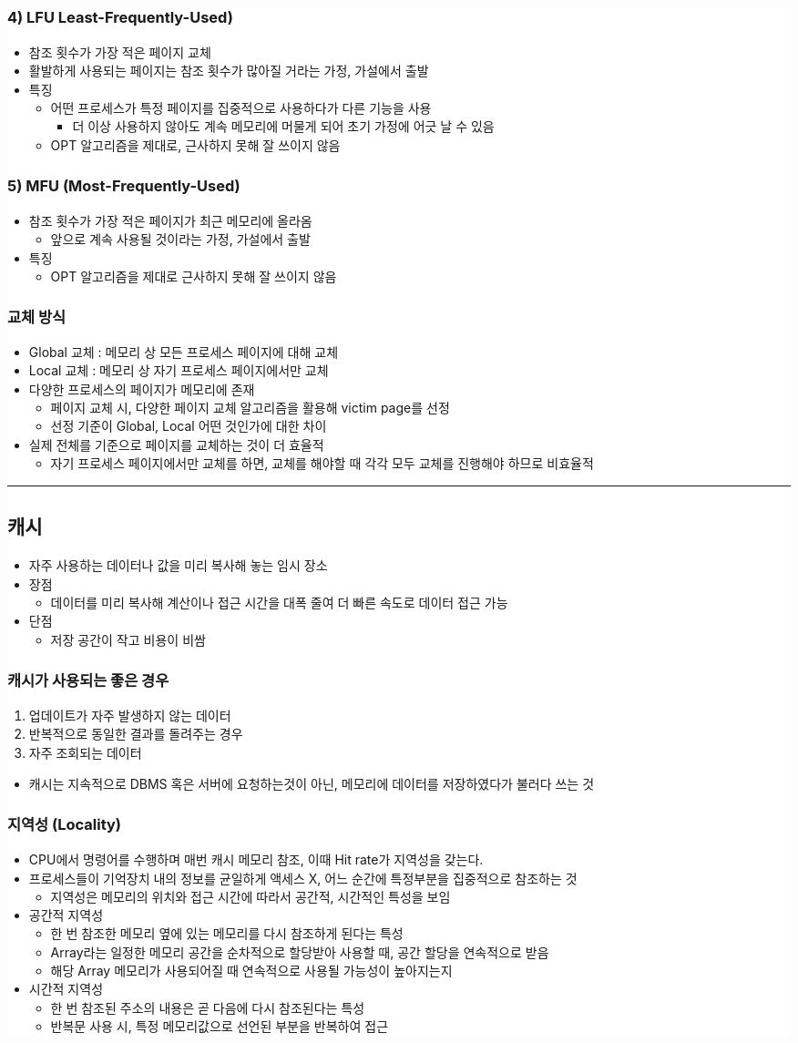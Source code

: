 ### 4) LFU Least-Frequently-Used)

- 참조 횟수가 가장 적은 페이지 교체
- 활발하게 사용되는 페이지는 참조 횟수가 많아질 거라는 가정, 가설에서 출발
- 특징
    - 어떤 프로세스가 특정 페이지를 집중적으로 사용하다가 다른 기능을 사용
        - 더 이상 사용하지 않아도 계속 메모리에 머물게 되어 초기 가정에 어긋 날 수 있음
    - OPT 알고리즘을 제대로, 근사하지 못해 잘 쓰이지 않음

### 5) MFU (Most-Frequently-Used)

- 참조 횟수가 가장 적은 페이지가 최근 메모리에 올라옴
    - 앞으로 계속 사용될 것이라는 가정, 가설에서 출발
- 특징
    - OPT 알고리즘을 제대로 근사하지 못해 잘 쓰이지 않음

### 교체 방식

- Global 교체 : 메모리 상 모든 프로세스 페이지에 대해 교체
- Local 교체 : 메모리 상 자기 프로세스 페이지에서만 교체
- 다양한 프로세스의 페이지가 메모리에 존재
    - 페이지 교체 시, 다양한 페이지 교체 알고리즘을 활용해 victim page를 선정
    - 선정 기준이 Global, Local 어떤 것인가에 대한 차이
- 실제 전체를 기준으로 페이지를 교체하는 것이 더 효율적
    - 자기 프로세스 페이지에서만 교체를 하면, 교체를 해야할 때 각각 모두 교체를 진행해야 하므로 비효율적

---

## 캐시

- 자주 사용하는 데이터나 값을 미리 복사해 놓는 임시 장소
- 장점
    - 데이터를 미리 복사해 계산이나 접근 시간을 대폭 줄여 더 빠른 속도로 데이터 접근 가능
- 단점
    - 저장 공간이 작고 비용이 비쌈

### 캐시가 사용되는 좋은 경우

1. 업데이트가 자주 발생하지 않는 데이터
2. 반복적으로 동일한 결과를 돌려주는 경우
3. 자주 조회되는 데이터
- 캐시는 지속적으로 DBMS 혹은 서버에 요청하는것이 아닌, 메모리에 데이터를 저장하였다가 불러다 쓰는 것

### 지역성 (Locality)

- CPU에서 명령어를 수행하며 매번 캐시 메모리 참조, 이때 Hit rate가 지역성을 갖는다.
- 프로세스들이 기억장치 내의 정보를 균일하게 액세스 X, 어느 순간에 특정부분을 집중적으로 참조하는 것
    - 지역성은 메모리의 위치와 접근 시간에 따라서 공간적, 시간적인 특성을 보임
- 공간적 지역성
    - 한 번 참조한 메모리 옆에 있는 메모리를 다시 참조하게 된다는 특성
    - Array라는 일정한 메모리 공간을 순차적으로 할당받아 사용할 때, 공간 할당을 연속적으로 받음
    - 해당 Array 메모리가 사용되어질 때 연속적으로 사용될 가능성이 높아지는지
- 시간적 지역성
    - 한 번 참조된 주소의 내용은 곧 다음에 다시 참조된다는 특성
    - 반복문 사용 시, 특정 메모리값으로 선언된 부분을 반복하여 접근
